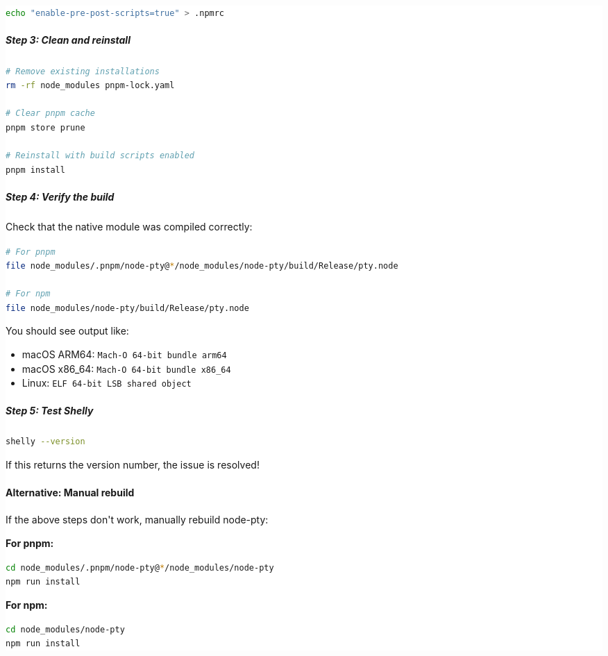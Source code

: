 ```bash
echo "enable-pre-post-scripts=true" > .npmrc
```

##### Step 3: Clean and reinstall

```bash
# Remove existing installations
rm -rf node_modules pnpm-lock.yaml

# Clear pnpm cache
pnpm store prune

# Reinstall with build scripts enabled
pnpm install
```

##### Step 4: Verify the build

Check that the native module was compiled correctly:

```bash
# For pnpm
file node_modules/.pnpm/node-pty@*/node_modules/node-pty/build/Release/pty.node

# For npm
file node_modules/node-pty/build/Release/pty.node
```

You should see output like:

- macOS ARM64: `Mach-O 64-bit bundle arm64`
- macOS x86_64: `Mach-O 64-bit bundle x86_64`
- Linux: `ELF 64-bit LSB shared object`

##### Step 5: Test Shelly

```bash
shelly --version
```

If this returns the version number, the issue is resolved!

#### Alternative: Manual rebuild

If the above steps don't work, manually rebuild node-pty:

**For pnpm:**

```bash
cd node_modules/.pnpm/node-pty@*/node_modules/node-pty
npm run install
```

**For npm:**

```bash
cd node_modules/node-pty
npm run install
```
